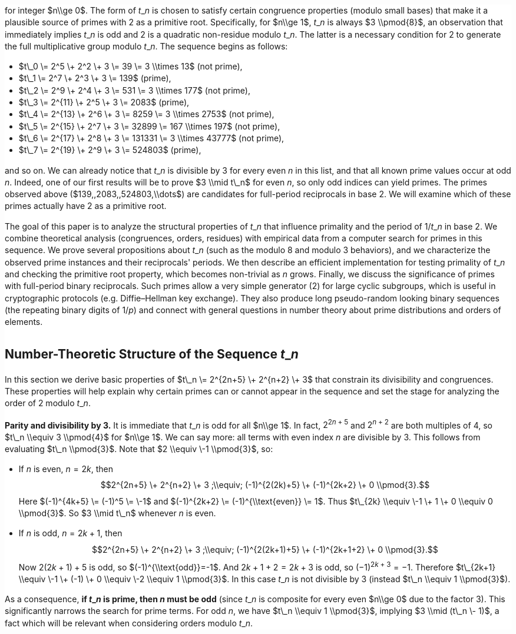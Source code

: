 for integer $n\\ge 0$. The form of $t\_n$ is chosen to satisfy certain congruence properties (modulo small bases) that make it a plausible source of primes with 2 as a primitive root. Specifically, for $n\\ge 1$, $t\_n$ is always $3 \\pmod{8}$, an observation that immediately implies $t\_n$ is odd and $2$ is a quadratic non-residue modulo $t\_n$. The latter is a necessary condition for $2$ to generate the full multiplicative group modulo $t\_n$. The sequence begins as follows:

- $t\_0 \= 2^5 \+ 2^2 \+ 3 \= 39 \= 3 \\times 13$ (not prime),  
- $t\_1 \= 2^7 \+ 2^3 \+ 3 \= 139$ (prime),  
- $t\_2 \= 2^9 \+ 2^4 \+ 3 \= 531 \= 3 \\times 177$ (not prime),  
- $t\_3 \= 2^{11} \+ 2^5 \+ 3 \= 2083$ (prime),  
- $t\_4 \= 2^{13} \+ 2^6 \+ 3 \= 8259 \= 3 \\times 2753$ (not prime),  
- $t\_5 \= 2^{15} \+ 2^7 \+ 3 \= 32899 \= 167 \\times 197$ (not prime),  
- $t\_6 \= 2^{17} \+ 2^8 \+ 3 \= 131331 \= 3 \\times 43777$ (not prime),  
- $t\_7 \= 2^{19} \+ 2^9 \+ 3 \= 524803$ (prime),

and so on. We can already notice that $t\_n$ is divisible by 3 for every even $n$ in this list, and that all known prime values occur at odd $n$. Indeed, one of our first results will be to prove $3 \\mid t\_n$ for even $n$, so only odd indices can yield primes. The primes observed above ($139,,2083,,524803,\\dots$) are candidates for full-period reciprocals in base 2\. We will examine which of these primes actually have $2$ as a primitive root.

The goal of this paper is to analyze the structural properties of $t\_n$ that influence primality and the period of $1/t\_n$ in base 2\. We combine theoretical analysis (congruences, orders, residues) with empirical data from a computer search for primes in this sequence. We prove several propositions about $t\_n$ (such as the modulo 8 and modulo 3 behaviors), and we characterize the observed prime instances and their reciprocals' periods. We then describe an efficient implementation for testing primality of $t\_n$ and checking the primitive root property, which becomes non-trivial as $n$ grows. Finally, we discuss the significance of primes with full-period binary reciprocals. Such primes allow a very simple generator (2) for large cyclic subgroups, which is useful in cryptographic protocols (e.g. Diffie–Hellman key exchange). They also produce long pseudo-random looking binary sequences (the repeating binary digits of $1/p$) and connect with general questions in number theory about prime distributions and orders of elements.

## Number-Theoretic Structure of the Sequence $t\_n$

In this section we derive basic properties of $t\_n \= 2^{2n+5} \+ 2^{n+2} \+ 3$ that constrain its divisibility and congruences. These properties will help explain why certain primes can or cannot appear in the sequence and set the stage for analyzing the order of 2 modulo $t\_n$.

**Parity and divisibility by 3\.**  It is immediate that $t\_n$ is odd for all $n\\ge 1$. In fact, $2^{2n+5}$ and $2^{n+2}$ are both multiples of 4, so $t\_n \\equiv 3 \\pmod{4}$ for $n\\ge 1$. We can say more: all terms with even index $n$ are divisible by 3\. This follows from evaluating $t\_n \\pmod{3}$. Note that $2 \\equiv \-1 \\pmod{3}$, so:

- If $n$ is even, $n=2k$, then $$2^{2n+5} \+ 2^{n+2} \+ 3 ;\\equiv; (-1)^{2(2k)+5} \+ (-1)^{2k+2} \+ 0 \\pmod{3}.$$ Here $(-1)^{4k+5} \= (-1)^5 \= \-1$ and $(-1)^{2k+2} \= (-1)^{\\text{even}} \= 1$. Thus $t\_{2k} \\equiv \-1 \+ 1 \+ 0 \\equiv 0 \\pmod{3}$. So $3 \\mid t\_n$ whenever $n$ is even.  
    
- If $n$ is odd, $n=2k+1$, then $$2^{2n+5} \+ 2^{n+2} \+ 3 ;\\equiv; (-1)^{2(2k+1)+5} \+ (-1)^{2k+1+2} \+ 0 \\pmod{3}.$$ Now $2(2k+1)+5$ is odd, so $(-1)^{\\text{odd}}=-1$. And $2k+1+2=2k+3$ is odd, so $(-1)^{2k+3}=-1$. Therefore $t\_{2k+1} \\equiv \-1 \+ (-1) \+ 0 \\equiv \-2 \\equiv 1 \\pmod{3}$. In this case $t\_n$ is not divisible by 3 (instead $t\_n \\equiv 1 \\pmod{3}$).

As a consequence, **if $t\_n$ is prime, then $n$ must be odd** (since $t\_n$ is composite for every even $n\\ge 0$ due to the factor 3). This significantly narrows the search for prime terms. For odd $n$, we have $t\_n \\equiv 1 \\pmod{3}$, implying $3 \\mid (t\_n \- 1)$, a fact which will be relevant when considering orders modulo $t\_n$.
